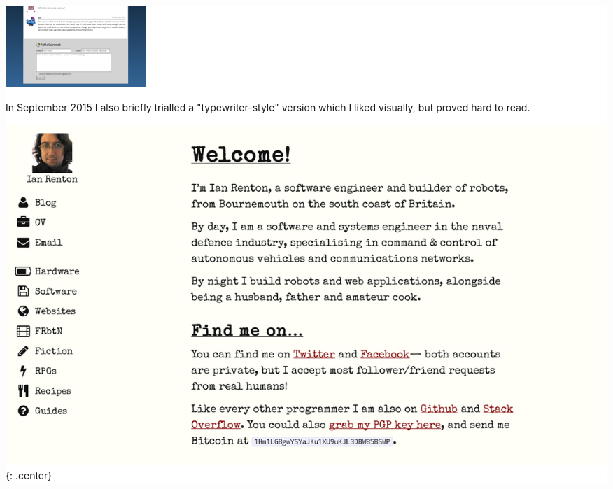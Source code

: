 <a href="/img/projects/website/beos3.png"><img src="/img/projects/website/beos3.png" width="200"/></a>
</p>

In September 2015 I also briefly trialled a "typewriter-style" version which I liked visually, but proved hard to read.

![](/img/projects/website/2015-09-24.png){: .center}
